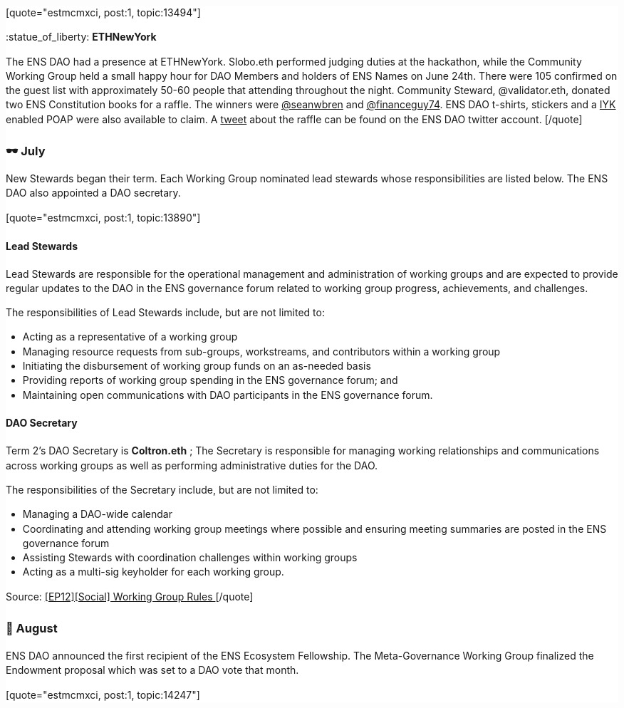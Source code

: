 \[quote="estmcmxci, post:1, topic:13494"]

:statue\_of\_liberty: **ETHNewYork**

The ENS DAO had a presence at ETHNewYork. Slobo.eth performed judging duties at the hackathon, while the Community Working Group held a small happy hour for DAO Members and holders of ENS Names on June 24th. There were 105 confirmed on the guest list with approximately 50-60 people that attending throughout the night. Community Steward, @validator.eth, donated two ENS Constitution books for a raffle. The winners were [@seanwbren](https://twitter.com/seanwbren) and [@financeguy74](https://twitter.com/financeguy74). ENS DAO t-shirts, stickers and a [IYK](https://twitter.com/\_\_iyk) enabled POAP were also available to claim. A [tweet](https://twitter.com/ENS\_DAO/status/1540730687132778496) about the raffle can be found on the ENS DAO twitter account. \[/quote]

### 🕶 July

New Stewards began their term. Each Working Group nominated lead stewards whose responsibilities are listed below. The ENS DAO also appointed a DAO secretary.

\[quote="estmcmxci, post:1, topic:13890"]

#### Lead Stewards

Lead Stewards are responsible for the operational management and administration of working groups and are expected to provide regular updates to the DAO in the ENS governance forum related to working group progress, achievements, and challenges.

The responsibilities of Lead Stewards include, but are not limited to:

* Acting as a representative of a working group
* Managing resource requests from sub-groups, workstreams, and contributors within a working group
* Initiating the disbursement of working group funds on an as-needed basis
* Providing reports of working group spending in the ENS governance forum; and
* Maintaining open communications with DAO participants in the ENS governance forum.

#### DAO Secretary

Term 2’s DAO Secretary is **Coltron.eth** ; The Secretary is responsible for managing working relationships and communications across working groups as well as performing administrative duties for the DAO.

The responsibilities of the Secretary include, but are not limited to:

* Managing a DAO-wide calendar
* Coordinating and attending working group meetings where possible and ensuring meeting summaries are posted in the ENS governance forum
* Assisting Stewards with coordination challenges within working groups
* Acting as a multi-sig keyholder for each working group.

Source: [\[EP12\]\[Social\] Working Group Rules ](https://discuss.ens.domains/t/ep12-social-working-group-rules/12953)\[/quote]

### 🌊 August

ENS DAO announced the first recipient of the ENS Ecosystem Fellowship. The Meta-Governance Working Group finalized the Endowment proposal which was set to a DAO vote that month.

\[quote="estmcmxci, post:1, topic:14247"]

